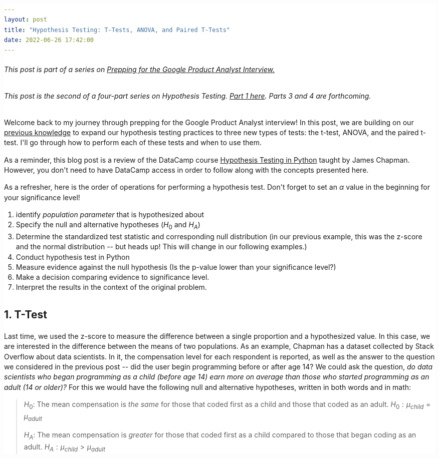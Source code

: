 ```yaml
---
layout: post
title: "Hypothesis Testing: T-Tests, ANOVA, and Paired T-Tests"
date: 2022-06-26 17:42:00
---
```


###### This post is part of a series on <a href="http://emily-hk.com/welcome-back/">Prepping for the Google Product Analyst Interview.</a>
###### This post is the second of a four-part series on Hypothesis Testing. <a href="http://emily-hk.com/testing-proportions/">Part 1 here</a>. Parts 3 and 4 are forthcoming.

Welcome back to my journey through prepping for the Google Product Analyst interview! In this post, we are building on our <a href="http://emily-hk.com/testing-proportions/">previous knowledge</a> to expand our hypothesis testing practices to three new types of tests: the t-test, ANOVA, and the paired t-test. I'll go through how to perform each of these tests and when to use them.

As a reminder, this blog post is a review of the DataCamp course <a href="https://campus.datacamp.com/courses/hypothesis-testing-in-python">Hypothesis Testing in Python</a> taught by James Chapman. However, you don't need to have DataCamp access in order to follow along with the concepts presented here.

As a refresher, here is the order of operations for performing a hypothesis test. Don't forget to set an $\alpha$ value in the beginning for your significance level!

1. identify _population parameter_ that is hypothesized about
2. Specify the null and alternative hypotheses ($H_0$ and $H_A$)
3. Determine the standardized test statistic and corresponding null distribution (in our previous example, this was the z-score and the normal distribution -- but heads up! This will change in our following examples.)
4. Conduct hypothesis test in Python
5. Measure evidence against the null hypothesis (Is the p-value lower than your significance level?)
6. Make a decision comparing evidence to significance level.
7. Interpret the results in the context of the original problem.

## 1. T-Test

Last time, we used the z-score to measure the difference between a single proportion and a hypothesized value. In this case, we are interested in the difference between the means of two populations. As an example, Chapman has a dataset collected by Stack Overflow about data scientists. In it, the compensation level for each respondent is reported, as well as the answer to the question we considered in the previous post -- did the user begin programming before or after age 14? We could ask the question, _do data scientists who began programming as a child (before age 14) earn more on average than those who started programming as an adult (14 or older)?_ For this we would have the following null and alternative hypotheses, written in both words and in math:

> $H_0$: The mean compensation is *the same* for those that coded first as a child and those that coded as an adult.
> $H_0: \mu_{child} = \mu_{adult}$
> 
> $H_A$: The mean compensation is *greater* for those that coded first as a child compared to those that began coding as an adult.
> $H_A: \mu_{child} > \mu_{adult}$
